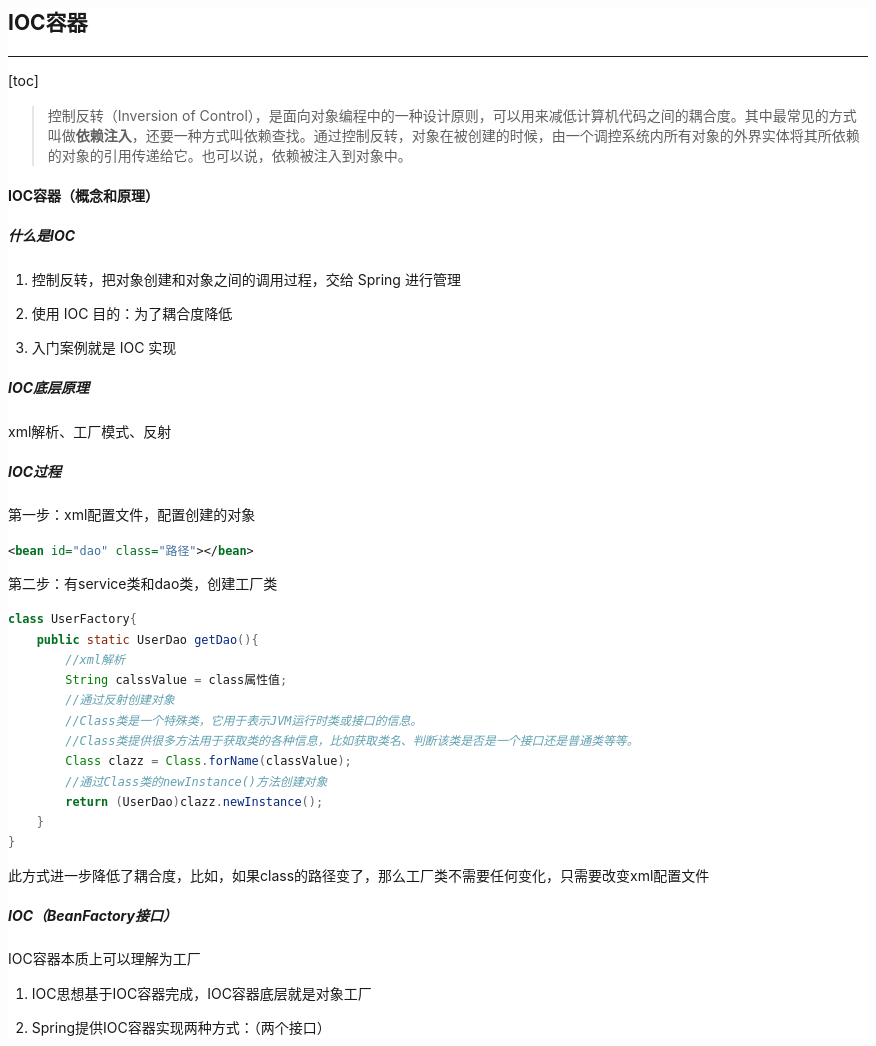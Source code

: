 ## IOC容器

---

[toc]

> 控制反转（Inversion of Control），是面向对象编程中的一种设计原则，可以用来减低计算机代码之间的耦合度。其中最常见的方式叫做**依赖注入**，还要一种方式叫依赖查找。通过控制反转，对象在被创建的时候，由一个调控系统内所有对象的外界实体将其所依赖的对象的引用传递给它。也可以说，依赖被注入到对象中。

#### IOC容器（概念和原理）

##### 什么是IOC

1. 控制反转，把对象创建和对象之间的调用过程，交给 Spring 进行管理 

2. 使用 IOC 目的：为了耦合度降低 

3. 入门案例就是 IOC 实现

##### IOC底层原理

xml解析、工厂模式、反射

##### IOC过程

第一步：xml配置文件，配置创建的对象

```xml
<bean id="dao" class="路径"></bean>
```

第二步：有service类和dao类，创建工厂类

```java
class UserFactory{
    public static UserDao getDao(){
        //xml解析
        String calssValue = class属性值;
        //通过反射创建对象
        //Class类是一个特殊类，它用于表示JVM运行时类或接口的信息。
		//Class类提供很多方法用于获取类的各种信息，比如获取类名、判断该类是否是一个接口还是普通类等等。
        Class clazz = Class.forName(classValue);
        //通过Class类的newInstance()方法创建对象
        return (UserDao)clazz.newInstance();
    }
}
```

此方式进一步降低了耦合度，比如，如果class的路径变了，那么工厂类不需要任何变化，只需要改变xml配置文件

##### IOC（BeanFactory接口）

IOC容器本质上可以理解为工厂

1. IOC思想基于IOC容器完成，IOC容器底层就是对象工厂

2. Spring提供IOC容器实现两种方式：（两个接口）
